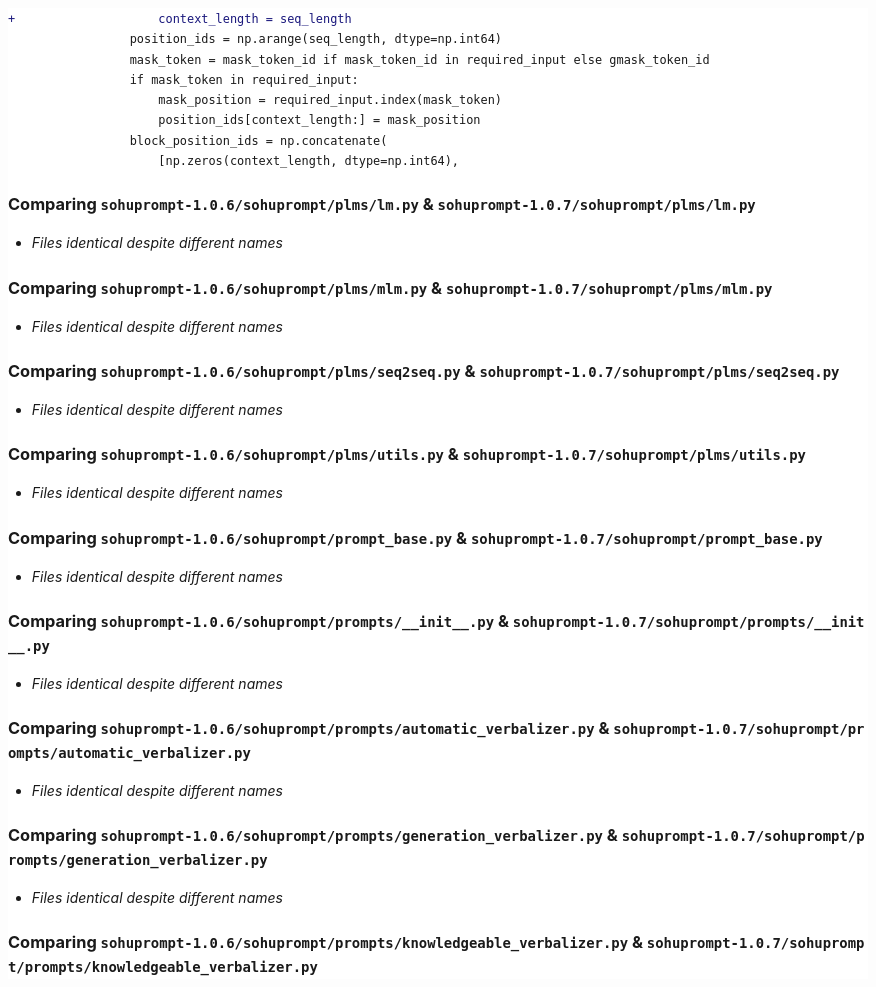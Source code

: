```diff
+                    context_length = seq_length
                 position_ids = np.arange(seq_length, dtype=np.int64)
                 mask_token = mask_token_id if mask_token_id in required_input else gmask_token_id
                 if mask_token in required_input:
                     mask_position = required_input.index(mask_token)
                     position_ids[context_length:] = mask_position
                 block_position_ids = np.concatenate(
                     [np.zeros(context_length, dtype=np.int64),
```

### Comparing `sohuprompt-1.0.6/sohuprompt/plms/lm.py` & `sohuprompt-1.0.7/sohuprompt/plms/lm.py`

 * *Files identical despite different names*

### Comparing `sohuprompt-1.0.6/sohuprompt/plms/mlm.py` & `sohuprompt-1.0.7/sohuprompt/plms/mlm.py`

 * *Files identical despite different names*

### Comparing `sohuprompt-1.0.6/sohuprompt/plms/seq2seq.py` & `sohuprompt-1.0.7/sohuprompt/plms/seq2seq.py`

 * *Files identical despite different names*

### Comparing `sohuprompt-1.0.6/sohuprompt/plms/utils.py` & `sohuprompt-1.0.7/sohuprompt/plms/utils.py`

 * *Files identical despite different names*

### Comparing `sohuprompt-1.0.6/sohuprompt/prompt_base.py` & `sohuprompt-1.0.7/sohuprompt/prompt_base.py`

 * *Files identical despite different names*

### Comparing `sohuprompt-1.0.6/sohuprompt/prompts/__init__.py` & `sohuprompt-1.0.7/sohuprompt/prompts/__init__.py`

 * *Files identical despite different names*

### Comparing `sohuprompt-1.0.6/sohuprompt/prompts/automatic_verbalizer.py` & `sohuprompt-1.0.7/sohuprompt/prompts/automatic_verbalizer.py`

 * *Files identical despite different names*

### Comparing `sohuprompt-1.0.6/sohuprompt/prompts/generation_verbalizer.py` & `sohuprompt-1.0.7/sohuprompt/prompts/generation_verbalizer.py`

 * *Files identical despite different names*

### Comparing `sohuprompt-1.0.6/sohuprompt/prompts/knowledgeable_verbalizer.py` & `sohuprompt-1.0.7/sohuprompt/prompts/knowledgeable_verbalizer.py`
